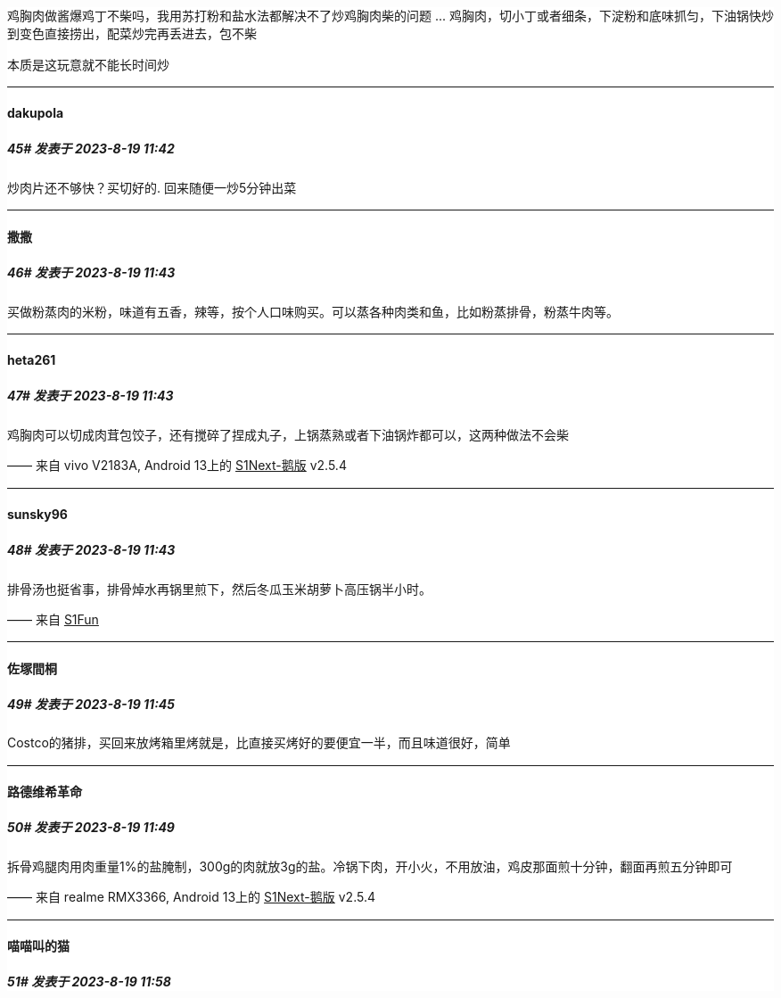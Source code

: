 鸡胸肉做酱爆鸡丁不柴吗，我用苏打粉和盐水法都解决不了炒鸡胸肉柴的问题 ...</blockquote>
鸡胸肉，切小丁或者细条，下淀粉和底味抓匀，下油锅快炒到变色直接捞出，配菜炒完再丢进去，包不柴

本质是这玩意就不能长时间炒

*****

####  dakupola  
##### 45#       发表于 2023-8-19 11:42

炒肉片还不够快？买切好的. 回来随便一炒5分钟出菜

*****

####  撒撒  
##### 46#       发表于 2023-8-19 11:43

买做粉蒸肉的米粉，味道有五香，辣等，按个人口味购买。可以蒸各种肉类和鱼，比如粉蒸排骨，粉蒸牛肉等。

*****

####  heta261  
##### 47#       发表于 2023-8-19 11:43

鸡胸肉可以切成肉茸包饺子，还有搅碎了捏成丸子，上锅蒸熟或者下油锅炸都可以，这两种做法不会柴

—— 来自 vivo V2183A, Android 13上的 [S1Next-鹅版](https://github.com/ykrank/S1-Next/releases) v2.5.4

*****

####  sunsky96  
##### 48#       发表于 2023-8-19 11:43

排骨汤也挺省事，排骨焯水再锅里煎下，然后冬瓜玉米胡萝卜高压锅半小时。

—— 来自 [S1Fun](https://s1fun.koalcat.com)

*****

####  佐塚間桐  
##### 49#       发表于 2023-8-19 11:45

Costco的猪排，买回来放烤箱里烤就是，比直接买烤好的要便宜一半，而且味道很好，简单

*****

####  路德维希革命  
##### 50#       发表于 2023-8-19 11:49

拆骨鸡腿肉用肉重量1%的盐腌制，300g的肉就放3g的盐。冷锅下肉，开小火，不用放油，鸡皮那面煎十分钟，翻面再煎五分钟即可

—— 来自 realme RMX3366, Android 13上的 [S1Next-鹅版](https://github.com/ykrank/S1-Next/releases) v2.5.4

*****

####  喵喵叫的猫  
##### 51#       发表于 2023-8-19 11:58
